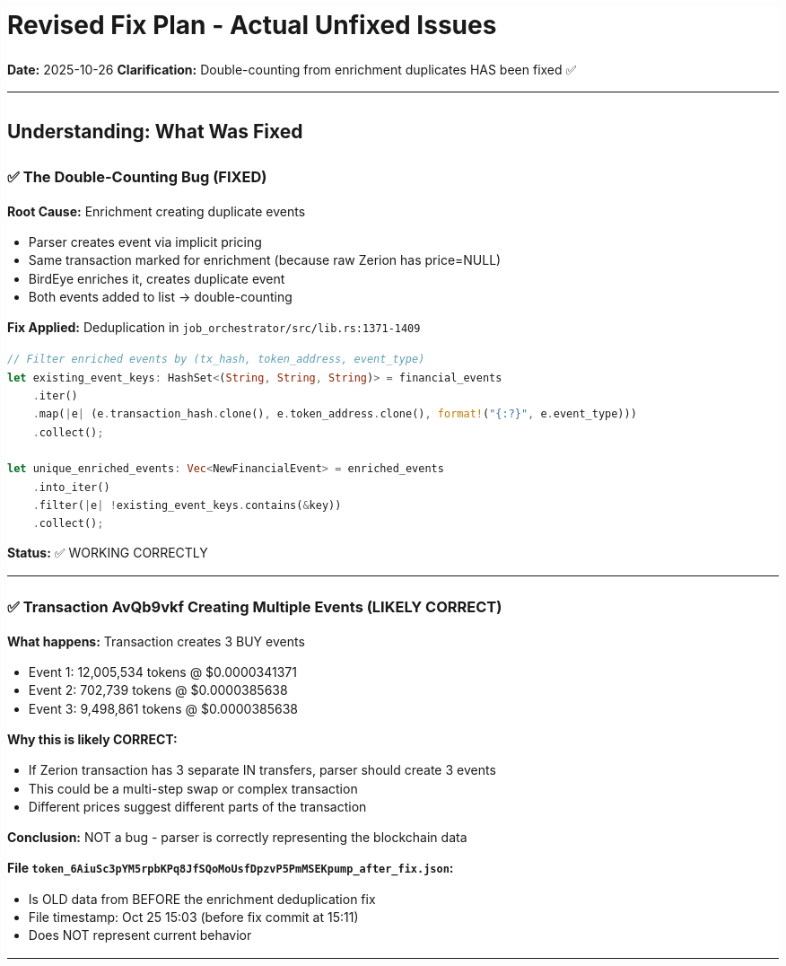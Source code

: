 # Revised Fix Plan - Actual Unfixed Issues

**Date:** 2025-10-26
**Clarification:** Double-counting from enrichment duplicates HAS been fixed ✅

---

## Understanding: What Was Fixed

### ✅ The Double-Counting Bug (FIXED)

**Root Cause:** Enrichment creating duplicate events
- Parser creates event via implicit pricing
- Same transaction marked for enrichment (because raw Zerion has price=NULL)
- BirdEye enriches it, creates duplicate event
- Both events added to list → double-counting

**Fix Applied:** Deduplication in `job_orchestrator/src/lib.rs:1371-1409`
```rust
// Filter enriched events by (tx_hash, token_address, event_type)
let existing_event_keys: HashSet<(String, String, String)> = financial_events
    .iter()
    .map(|e| (e.transaction_hash.clone(), e.token_address.clone(), format!("{:?}", e.event_type)))
    .collect();

let unique_enriched_events: Vec<NewFinancialEvent> = enriched_events
    .into_iter()
    .filter(|e| !existing_event_keys.contains(&key))
    .collect();
```

**Status:** ✅ WORKING CORRECTLY

---

### ✅ Transaction AvQb9vkf Creating Multiple Events (LIKELY CORRECT)

**What happens:** Transaction creates 3 BUY events
- Event 1: 12,005,534 tokens @ $0.0000341371
- Event 2: 702,739 tokens @ $0.0000385638
- Event 3: 9,498,861 tokens @ $0.0000385638

**Why this is likely CORRECT:**
- If Zerion transaction has 3 separate IN transfers, parser should create 3 events
- This could be a multi-step swap or complex transaction
- Different prices suggest different parts of the transaction

**Conclusion:** NOT a bug - parser is correctly representing the blockchain data

**File `token_6AiuSc3pYM5rpbKPq8JfSQoMoUsfDpzvP5PmMSEKpump_after_fix.json`:**
- Is OLD data from BEFORE the enrichment deduplication fix
- File timestamp: Oct 25 15:03 (before fix commit at 15:11)
- Does NOT represent current behavior

---